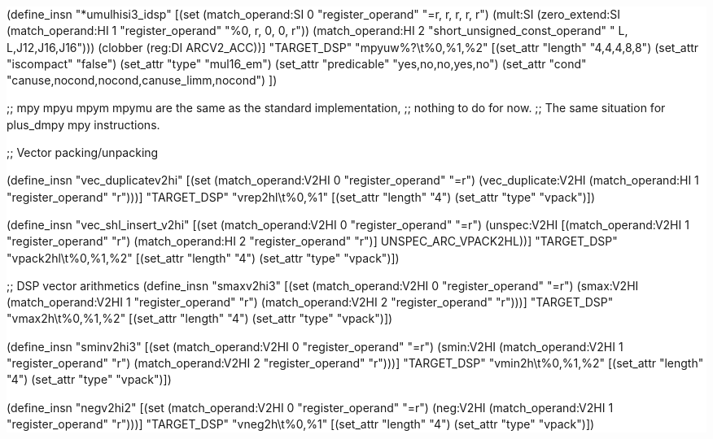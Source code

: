 (define_insn "*umulhisi3_idsp"
  [(set (match_operand:SI 0 "register_operand"                          "=r, r,  r,  r,  r")
	(mult:SI (zero_extend:SI (match_operand:HI 1 "register_operand" "%0, r,  0,  0,  r"))
		 (match_operand:HI 2 "short_unsigned_const_operand"     " L, L,J12,J16,J16")))
   (clobber (reg:DI ARCV2_ACC))]
  "TARGET_DSP"
  "mpyuw%?\\t%0,%1,%2"
  [(set_attr "length" "4,4,4,8,8")
   (set_attr "iscompact" "false")
   (set_attr "type" "mul16_em")
   (set_attr "predicable" "yes,no,no,yes,no")
   (set_attr "cond" "canuse,nocond,nocond,canuse_limm,nocond")
   ])

;; mpy mpyu mpym mpymu are the same as the standard implementation,
;; nothing to do for now.
;; The same situation for plus_dmpy mpy instructions.

;; Vector packing/unpacking

(define_insn "vec_duplicatev2hi"
  [(set (match_operand:V2HI 0 "register_operand" "=r")
	(vec_duplicate:V2HI
	 (match_operand:HI 1 "register_operand"  "r")))]
  "TARGET_DSP"
  "vrep2hl\\t%0,%1"
  [(set_attr "length" "4")
   (set_attr "type" "vpack")])

(define_insn "vec_shl_insert_v2hi"
  [(set (match_operand:V2HI 0 "register_operand"  "=r")
	(unspec:V2HI
	 [(match_operand:V2HI 1 "register_operand" "r")
	  (match_operand:HI 2 "register_operand"   "r")]
	 UNSPEC_ARC_VPACK2HL))]
  "TARGET_DSP"
  "vpack2hl\\t%0,%1,%2"
  [(set_attr "length" "4")
   (set_attr "type" "vpack")])

;; DSP vector arithmetics
(define_insn "smaxv2hi3"
  [(set (match_operand:V2HI 0 "register_operand" "=r")
       (smax:V2HI (match_operand:V2HI 1 "register_operand" "r")
                  (match_operand:V2HI 2 "register_operand" "r")))]
  "TARGET_DSP"
  "vmax2h\\t%0,%1,%2"
  [(set_attr "length" "4")
   (set_attr "type" "vpack")])

(define_insn "sminv2hi3"
  [(set (match_operand:V2HI 0 "register_operand" "=r")
       (smin:V2HI (match_operand:V2HI 1 "register_operand" "r")
                  (match_operand:V2HI 2 "register_operand" "r")))]
  "TARGET_DSP"
  "vmin2h\\t%0,%1,%2"
  [(set_attr "length" "4")
   (set_attr "type" "vpack")])

(define_insn "negv2hi2"
  [(set (match_operand:V2HI 0 "register_operand" "=r")
	(neg:V2HI (match_operand:V2HI 1 "register_operand" "r")))]
  "TARGET_DSP"
  "vneg2h\\t%0,%1"
  [(set_attr "length" "4")
   (set_attr "type" "vpack")])
